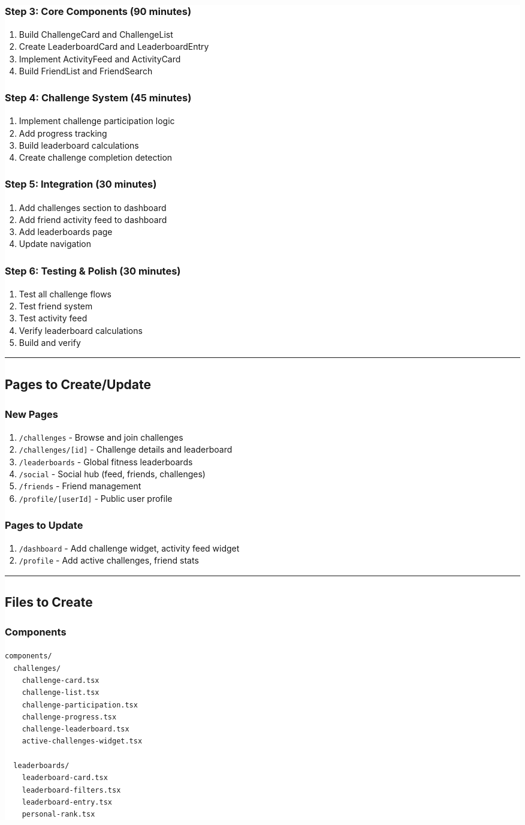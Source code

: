 ### Step 3: Core Components (90 minutes)
1. Build ChallengeCard and ChallengeList
2. Create LeaderboardCard and LeaderboardEntry
3. Implement ActivityFeed and ActivityCard
4. Build FriendList and FriendSearch

### Step 4: Challenge System (45 minutes)
1. Implement challenge participation logic
2. Add progress tracking
3. Build leaderboard calculations
4. Create challenge completion detection

### Step 5: Integration (30 minutes)
1. Add challenges section to dashboard
2. Add friend activity feed to dashboard
3. Add leaderboards page
4. Update navigation

### Step 6: Testing & Polish (30 minutes)
1. Test all challenge flows
2. Test friend system
3. Test activity feed
4. Verify leaderboard calculations
5. Build and verify

---

## Pages to Create/Update

### New Pages
1. `/challenges` - Browse and join challenges
2. `/challenges/[id]` - Challenge details and leaderboard
3. `/leaderboards` - Global fitness leaderboards
4. `/social` - Social hub (feed, friends, challenges)
5. `/friends` - Friend management
6. `/profile/[userId]` - Public user profile

### Pages to Update
1. `/dashboard` - Add challenge widget, activity feed widget
2. `/profile` - Add active challenges, friend stats

---

## Files to Create

### Components
```
components/
  challenges/
    challenge-card.tsx
    challenge-list.tsx
    challenge-participation.tsx
    challenge-progress.tsx
    challenge-leaderboard.tsx
    active-challenges-widget.tsx
  
  leaderboards/
    leaderboard-card.tsx
    leaderboard-filters.tsx
    leaderboard-entry.tsx
    personal-rank.tsx
```